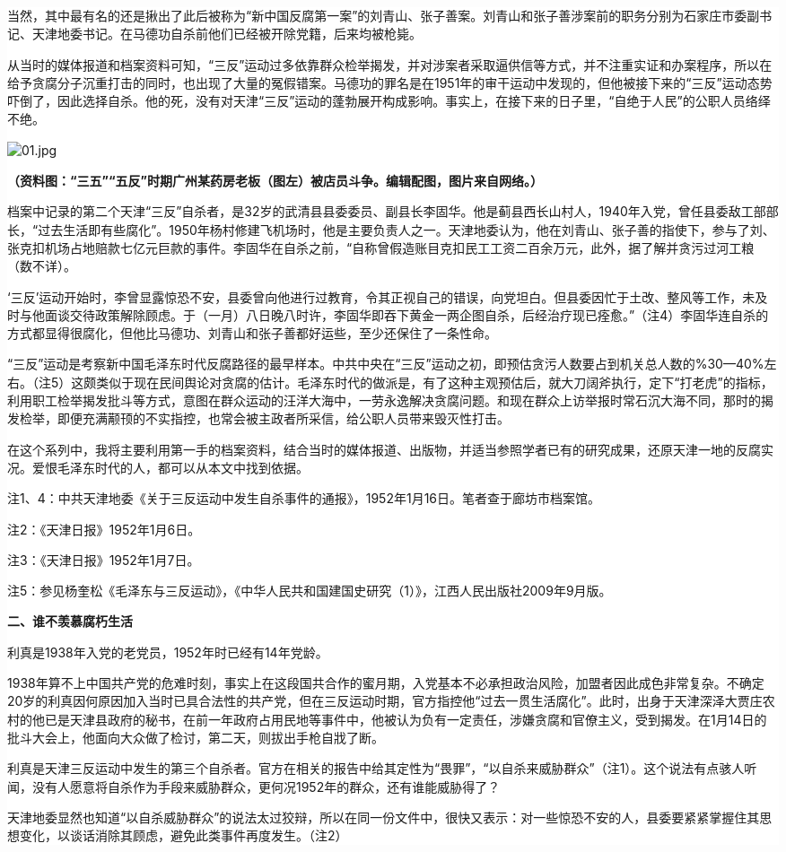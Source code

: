  <p>
  当然，其中最有名的还是揪出了此后被称为“新中国反腐第一案”的刘青山、张子善案。刘青山和张子善涉案前的职务分别为石家庄市委副书记、天津地委书记。在马德功自杀前他们已经被开除党籍，后来均被枪毙。
 </p>
 <p>
  从当时的媒体报道和档案资料可知，“三反”运动过多依靠群众检举揭发，并对涉案者采取逼供信等方式，并不注重实证和办案程序，所以在给予贪腐分子沉重打击的同时，也出现了大量的冤假错案。马德功的罪名是在1951年的审干运动中发现的，但他被接下来的“三反”运动态势吓倒了，因此选择自杀。他的死，没有对天津“三反”运动的蓬勃展开构成影响。事实上，在接下来的日子里，“自绝于人民”的公职人员络绎不绝。
 </p>
 <p>
  <img align="top" alt="01.jpg" border="0" height="391" src="http://mjlsh.usc.cuhk.edu.hk/medias/contents/1668/01.jpg" width="590"/>
 </p>
 <p>
  <strong>
   （资料图：“三五”“五反”时期广州某药房老板（图左）被店员斗争。编辑配图，图片来自网络。）
  </strong>
 </p>
 <p>
  档案中记录的第二个天津“三反”自杀者，是32岁的武清县县委委员、副县长李固华。他是蓟县西长山村人，1940年入党，曾任县委敌工部部长，“过去生活即有些腐化”。1950年杨村修建飞机场时，他是主要负责人之一。天津地委认为，他在刘青山、张子善的指使下，参与了刘、张克扣机场占地赔款七亿元巨款的事件。李固华在自杀之前，“自称曾假造账目克扣民工工资二百余万元，此外，据了解并贪污过河工粮（数不详）。
 </p>
 <p>
  ‘三反’运动开始时，李曾显露惊恐不安，县委曾向他进行过教育，令其正视自己的错误，向党坦白。但县委因忙于土改、整风等工作，未及时与他面谈交待政策解除顾虑。于（一月）八日晚八时许，李固华即吞下黄金一两企图自杀，后经治疗现已痊愈。”（注4）李固华连自杀的方式都显得很腐化，但他比马德功、刘青山和张子善都好运些，至少还保住了一条性命。
 </p>
 <p>
  “三反”运动是考察新中国毛泽东时代反腐路径的最早样本。中共中央在“三反”运动之初，即预估贪污人数要占到机关总人数的%30—40%左右。（注5）这颇类似于现在民间舆论对贪腐的估计。毛泽东时代的做派是，有了这种主观预估后，就大刀阔斧执行，定下“打老虎”的指标，利用职工检举揭发批斗等方式，意图在群众运动的汪洋大海中，一劳永逸解决贪腐问题。和现在群众上访举报时常石沉大海不同，那时的揭发检举，即便充满颟顸的不实指控，也常会被主政者所采信，给公职人员带来毁灭性打击。
 </p>
 <p>
  在这个系列中，我将主要利用第一手的档案资料，结合当时的媒体报道、出版物，并适当参照学者已有的研究成果，还原天津一地的反腐实况。爱恨毛泽东时代的人，都可以从本文中找到依据。
 </p>
 <p>
  注1、4：中共天津地委《关于三反运动中发生自杀事件的通报》，1952年1月16日。笔者查于廊坊市档案馆。
 </p>
 <p>
  注2：《天津日报》1952年1月6日。
 </p>
 <p>
  注3：《天津日报》1952年1月7日。
 </p>
 <p>
  注5：参见杨奎松《毛泽东与三反运动》，《中华人民共和国建国史研究（1）》，江西人民出版社2009年9月版。
 </p>
 <p>
  <strong>
   二、谁不羡慕腐朽生活
  </strong>
 </p>
 <p>
  利真是1938年入党的老党员，1952年时已经有14年党龄。
 </p>
 <p>
  1938年算不上中国共产党的危难时刻，事实上在这段国共合作的蜜月期，入党基本不必承担政治风险，加盟者因此成色非常复杂。不确定20岁的利真因何原因加入当时已具合法性的共产党，但在三反运动时期，官方指控他“过去一贯生活腐化”。此时，出身于天津深泽大贾庄农村的他已是天津县政府的秘书，在前一年政府占用民地等事件中，他被认为负有一定责任，涉嫌贪腐和官僚主义，受到揭发。在1月14日的批斗大会上，他面向大众做了检讨，第二天，则拔出手枪自戕了断。
 </p>
 <p>
  利真是天津三反运动中发生的第三个自杀者。官方在相关的报告中给其定性为“畏罪”，“以自杀来威胁群众”（注1）。这个说法有点骇人听闻，没有人愿意将自杀作为手段来威胁群众，更何况1952年的群众，还有谁能威胁得了？
 </p>
 <p>
  天津地委显然也知道“以自杀威胁群众”的说法太过狡辩，所以在同一份文件中，很快又表示：对一些惊恐不安的人，县委要紧紧掌握住其思想变化，以谈话消除其顾虑，避免此类事件再度发生。（注2）
 </p>